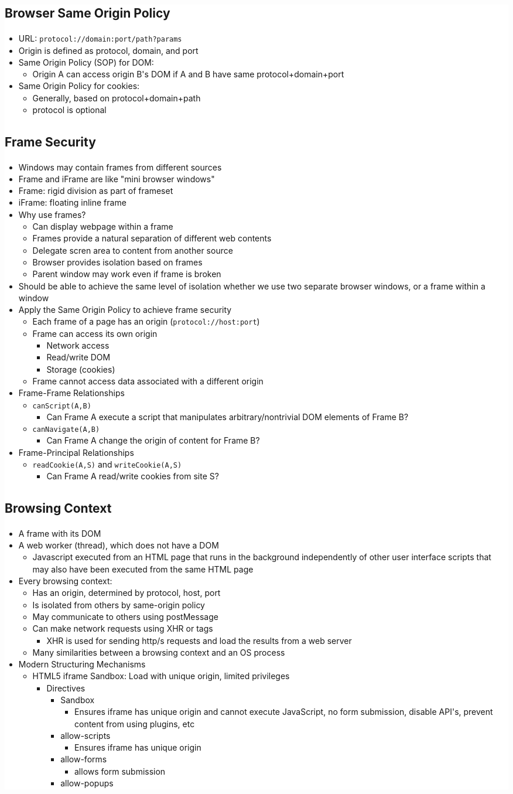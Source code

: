 ## Browser Same Origin Policy
* URL: `protocol://domain:port/path?params`
* Origin is defined as protocol, domain, and port
* Same Origin Policy (SOP) for DOM:
	* Origin A can access origin B's DOM if A and B have same protocol+domain+port
* Same Origin Policy for cookies:
	* Generally, based on protocol+domain+path
	* protocol is optional

## Frame Security
* Windows may contain frames from different sources
* Frame and iFrame are like "mini browser windows"
* Frame: rigid division as part of frameset
* iFrame: floating inline frame
* Why use frames?
	* Can display webpage within a frame
	* Frames provide a natural separation of different web contents
	* Delegate scren area to content from another source
	* Browser provides isolation based on frames
	* Parent window may work even if frame is broken
* Should be able to achieve the same level of isolation whether we use two separate browser windows, or a frame within a window
* Apply the Same Origin Policy to achieve frame security
	* Each frame of a page has an origin (`protocol://host:port`)
	* Frame can access its own origin
		* Network access
		* Read/write DOM
		* Storage (cookies)
	* Frame cannot access data associated with a different origin
* Frame-Frame Relationships
	* `canScript(A,B)`
		* Can Frame A execute a script that manipulates arbitrary/nontrivial DOM elements of Frame B?
	* `canNavigate(A,B)`
		* Can Frame A change the origin of content for Frame B?
* Frame-Principal Relationships
	* `readCookie(A,S)` and `writeCookie(A,S)`
		* Can Frame A read/write cookies from site S?

## Browsing Context
* A frame with its DOM
* A web worker (thread), which does not have a DOM
	* Javascript executed from an HTML page that runs in the background independently of other user interface scripts that may also have been executed from the same HTML page
* Every browsing context:
	* Has an origin, determined by protocol, host, port
	* Is isolated from others by same-origin policy
	* May communicate to others using postMessage
	* Can make network requests using XHR or tags
		* XHR is used for sending http/s requests and load the results from a web server
	* Many similarities between a browsing context and an OS process
* Modern Structuring Mechanisms
	* HTML5 iframe Sandbox: Load with unique origin, limited privileges
		* Directives
			* Sandbox
				* Ensures iframe has unique origin and cannot execute JavaScript, no form submission, disable API's, prevent content from using plugins, etc
			* allow-scripts
				* Ensures iframe has unique origin
			* allow-forms
				* allows form submission
			* allow-popups